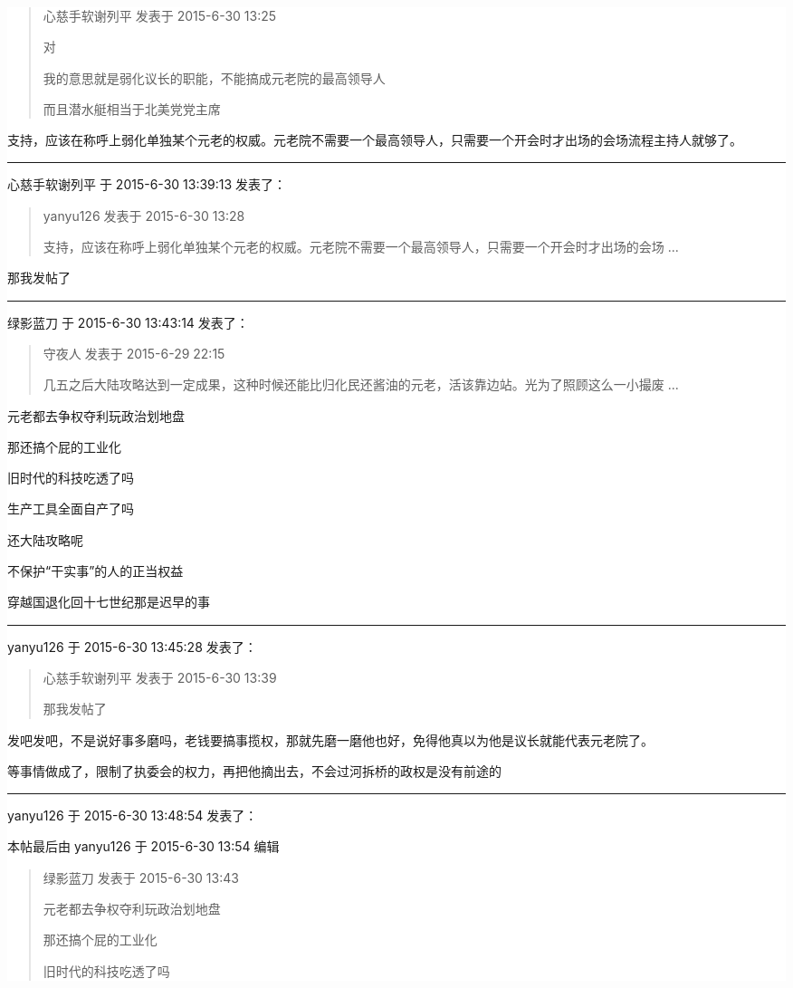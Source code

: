 > 心慈手软谢列平 发表于 2015-6-30 13:25
>
> 对
>
> 我的意思就是弱化议长的职能，不能搞成元老院的最高领导人
>
> 而且潜水艇相当于北美党党主席

支持，应该在称呼上弱化单独某个元老的权威。元老院不需要一个最高领导人，只需要一个开会时才出场的会场流程主持人就够了。

---

心慈手软谢列平 于 2015-6-30 13:39:13 发表了：

> yanyu126 发表于 2015-6-30 13:28
>
> 支持，应该在称呼上弱化单独某个元老的权威。元老院不需要一个最高领导人，只需要一个开会时才出场的会场 ...

那我发帖了

---

绿影蓝刀 于 2015-6-30 13:43:14 发表了：

> 守夜人 发表于 2015-6-29 22:15
>
> 几五之后大陆攻略达到一定成果，这种时候还能比归化民还酱油的元老，活该靠边站。光为了照顾这么一小撮废 ...

元老都去争权夺利玩政治划地盘

那还搞个屁的工业化

旧时代的科技吃透了吗

生产工具全面自产了吗

还大陆攻略呢

不保护“干实事”的人的正当权益

穿越国退化回十七世纪那是迟早的事

---

yanyu126 于 2015-6-30 13:45:28 发表了：

> 心慈手软谢列平 发表于 2015-6-30 13:39
>
> 那我发帖了

发吧发吧，不是说好事多磨吗，老钱要搞事揽权，那就先磨一磨他也好，免得他真以为他是议长就能代表元老院了。

等事情做成了，限制了执委会的权力，再把他摘出去，不会过河拆桥的政权是没有前途的

---

yanyu126 于 2015-6-30 13:48:54 发表了：

本帖最后由 yanyu126 于 2015-6-30 13:54 编辑

> 绿影蓝刀 发表于 2015-6-30 13:43
>
> 元老都去争权夺利玩政治划地盘
>
> 那还搞个屁的工业化
>
> 旧时代的科技吃透了吗
